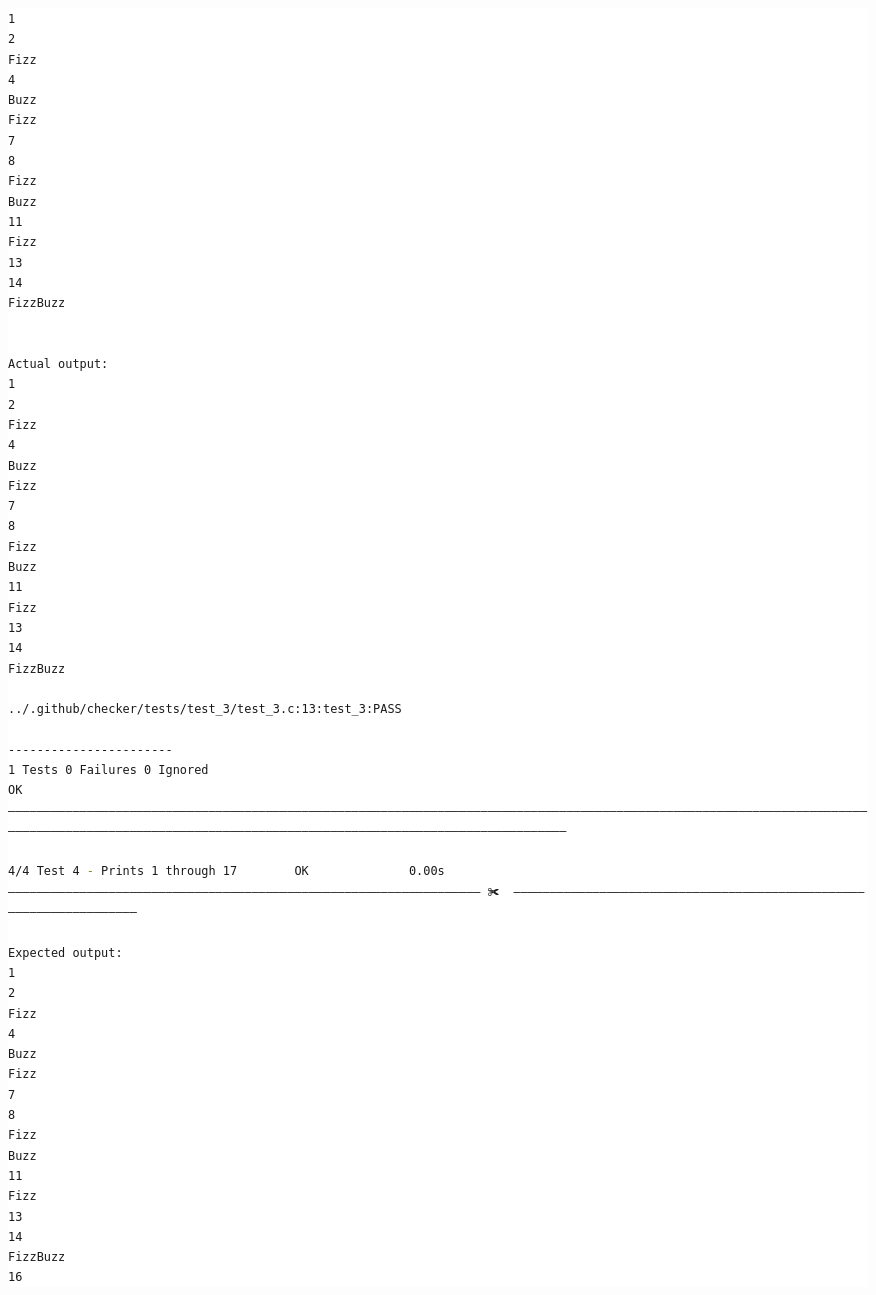```bash
1
2
Fizz
4
Buzz
Fizz
7
8
Fizz
Buzz
11
Fizz
13
14
FizzBuzz


Actual output:
1
2
Fizz
4
Buzz
Fizz
7
8
Fizz
Buzz
11
Fizz
13
14
FizzBuzz

../.github/checker/tests/test_3/test_3.c:13:test_3:PASS

-----------------------
1 Tests 0 Failures 0 Ignored 
OK
――――――――――――――――――――――――――――――――――――――――――――――――――――――――――――――――――――――――――――――――――――――――――――――――――――――――――――――――――――――――――――――――――――――――――――――――――――――――――――――――――――――――――――――――――――――――――――――――――――――

4/4 Test 4 - Prints 1 through 17        OK              0.00s
―――――――――――――――――――――――――――――――――――――――――――――――――――――――――――――――――― ✀  ―――――――――――――――――――――――――――――――――――――――――――――――――――――――――――――――――――

Expected output:
1
2
Fizz
4
Buzz
Fizz
7
8
Fizz
Buzz
11
Fizz
13
14
FizzBuzz
16
```